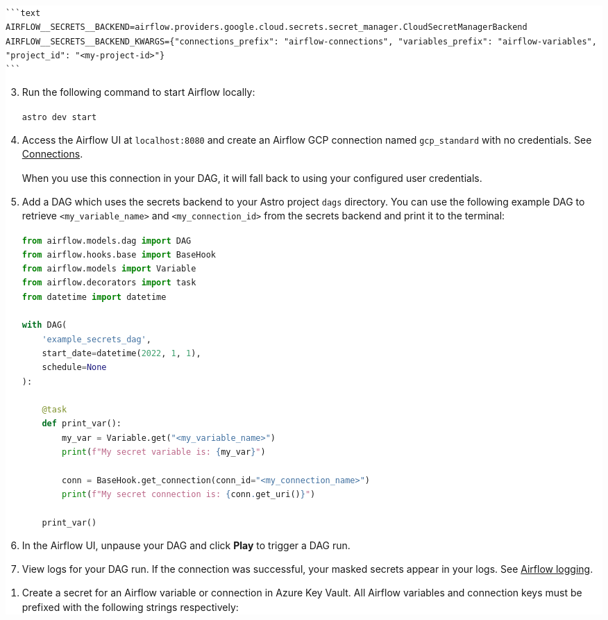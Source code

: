     ```text
    AIRFLOW__SECRETS__BACKEND=airflow.providers.google.cloud.secrets.secret_manager.CloudSecretManagerBackend
    AIRFLOW__SECRETS__BACKEND_KWARGS={"connections_prefix": "airflow-connections", "variables_prefix": "airflow-variables", "project_id": "<my-project-id>"}
    ```

3. Run the following command to start Airflow locally:

    ```sh
    astro dev start
    ```

4. Access the Airflow UI at `localhost:8080` and create an Airflow GCP connection named `gcp_standard` with no credentials. See [Connections](https://www.astronomer.io/docs/learn/connections).

   When you use this connection in your DAG, it will fall back to using your configured user credentials. 

5. Add a DAG  which uses the secrets backend to your Astro project `dags` directory. You can use the following example DAG to retrieve `<my_variable_name>` and `<my_connection_id>` from the secrets backend and print it to the terminal:

    ```python
    from airflow.models.dag import DAG
    from airflow.hooks.base import BaseHook
    from airflow.models import Variable
    from airflow.decorators import task
    from datetime import datetime

    with DAG(
        'example_secrets_dag',
        start_date=datetime(2022, 1, 1),
        schedule=None
    ):

        @task
        def print_var():
            my_var = Variable.get("<my_variable_name>")
            print(f"My secret variable is: {my_var}")

            conn = BaseHook.get_connection(conn_id="<my_connection_name>")
            print(f"My secret connection is: {conn.get_uri()}")

        print_var()
    ```

6. In the Airflow UI, unpause your DAG and click **Play** to trigger a DAG run. 
7. View logs for your DAG run. If the connection was successful, your masked secrets appear in your logs. See [Airflow logging](https://www.astronomer.io/docs/learn/logging). 

</TabItem>

<TabItem value="azure">

1. Create a secret for an Airflow variable or connection in Azure Key Vault. All Airflow variables and connection keys must be prefixed with the following strings respectively:

